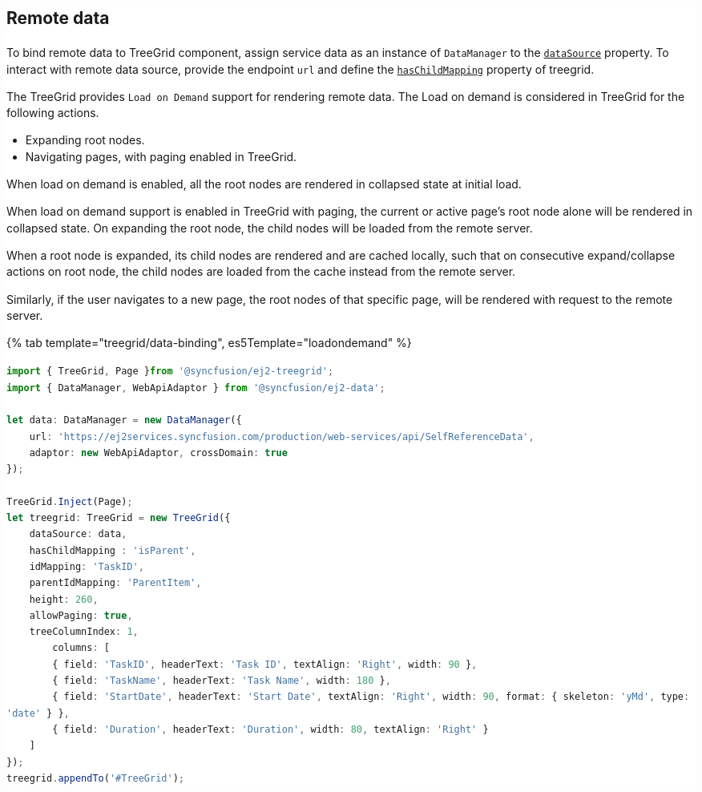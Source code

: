 
## Remote data

To bind remote data to TreeGrid component, assign service data as an instance of `DataManager` to the [`dataSource`](../api/treegrid#datasource) property. To interact with remote data source,  provide the endpoint `url` and define the [`hasChildMapping`](../api/treegrid#hasChildMapping) property of treegrid.

The TreeGrid provides `Load on Demand` support for rendering remote data. The Load on demand is considered in TreeGrid for the following actions.

* Expanding root nodes.
* Navigating pages, with paging enabled in TreeGrid.

When load on demand is enabled, all the root nodes are rendered in collapsed state at initial load.

When load on demand support is enabled in TreeGrid with paging, the current or active page’s root node alone will be rendered in collapsed state. On expanding the root node, the child nodes will be loaded from the remote server.

When a root node is expanded, its child nodes are rendered and are cached locally, such that on consecutive expand/collapse actions on root node, the child nodes are loaded from the cache instead from the remote server.

Similarly, if the user navigates to a new page, the root nodes of that specific page, will be rendered with request to the remote server.

{% tab template="treegrid/data-binding", es5Template="loadondemand" %}

```typescript
import { TreeGrid, Page }from '@syncfusion/ej2-treegrid';
import { DataManager, WebApiAdaptor } from '@syncfusion/ej2-data';

let data: DataManager = new DataManager({
    url: 'https://ej2services.syncfusion.com/production/web-services/api/SelfReferenceData',
    adaptor: new WebApiAdaptor, crossDomain: true
});

TreeGrid.Inject(Page);
let treegrid: TreeGrid = new TreeGrid({
    dataSource: data,
    hasChildMapping : 'isParent',
    idMapping: 'TaskID',
    parentIdMapping: 'ParentItem',
    height: 260,
    allowPaging: true,
    treeColumnIndex: 1,
        columns: [
        { field: 'TaskID', headerText: 'Task ID', textAlign: 'Right', width: 90 },
        { field: 'TaskName', headerText: 'Task Name', width: 180 },
        { field: 'StartDate', headerText: 'Start Date', textAlign: 'Right', width: 90, format: { skeleton: 'yMd', type: 'date' } },
        { field: 'Duration', headerText: 'Duration', width: 80, textAlign: 'Right' }
    ]
});
treegrid.appendTo('#TreeGrid');

```

